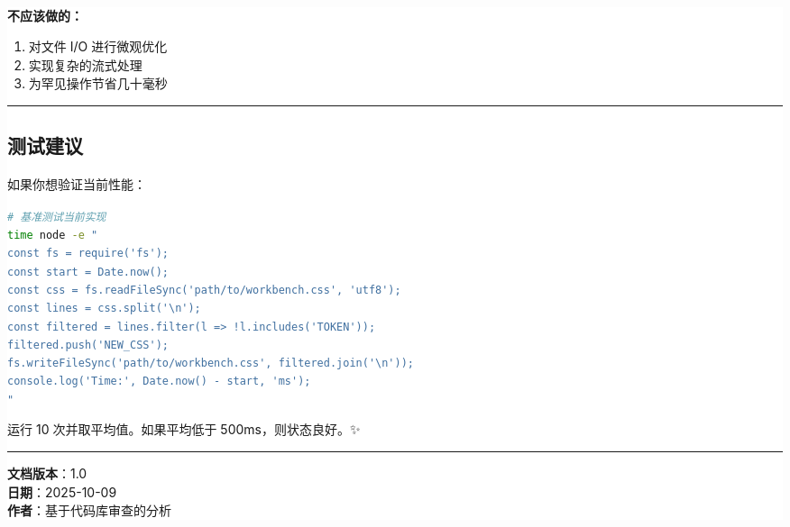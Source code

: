 **不应该做的：**

1.  对文件 I/O 进行微观优化
2.  实现复杂的流式处理
3.  为罕见操作节省几十毫秒

---

## 测试建议

如果你想验证当前性能：

```bash
# 基准测试当前实现
time node -e "
const fs = require('fs');
const start = Date.now();
const css = fs.readFileSync('path/to/workbench.css', 'utf8');
const lines = css.split('\n');
const filtered = lines.filter(l => !l.includes('TOKEN'));
filtered.push('NEW_CSS');
fs.writeFileSync('path/to/workbench.css', filtered.join('\n'));
console.log('Time:', Date.now() - start, 'ms');
"
```

运行 10 次并取平均值。如果平均低于 500ms，则状态良好。✨

---

**文档版本**：1.0  
 **日期**：2025-10-09  
 **作者**：基于代码库审查的分析
